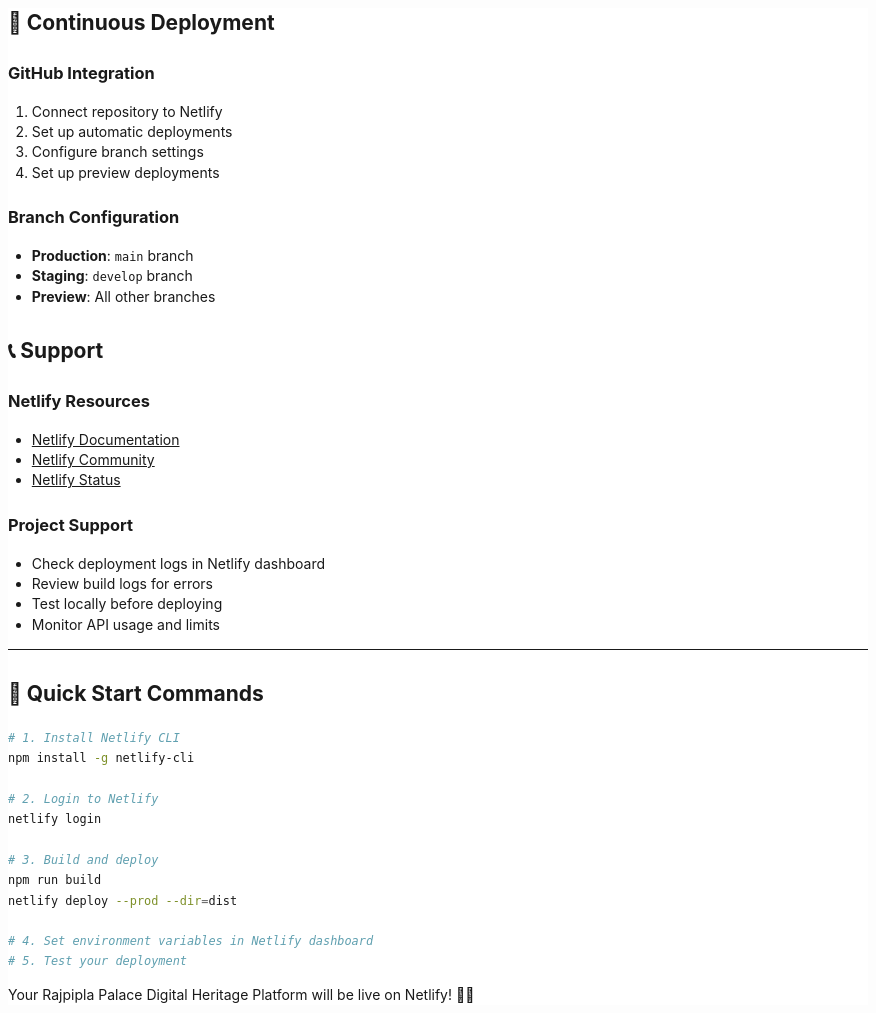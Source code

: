 ## 🔄 Continuous Deployment

### GitHub Integration
1. Connect repository to Netlify
2. Set up automatic deployments
3. Configure branch settings
4. Set up preview deployments

### Branch Configuration
- **Production**: `main` branch
- **Staging**: `develop` branch
- **Preview**: All other branches

## 📞 Support

### Netlify Resources
- [Netlify Documentation](https://docs.netlify.com/)
- [Netlify Community](https://community.netlify.com/)
- [Netlify Status](https://www.netlifystatus.com/)

### Project Support
- Check deployment logs in Netlify dashboard
- Review build logs for errors
- Test locally before deploying
- Monitor API usage and limits

---

## 🎯 Quick Start Commands

```bash
# 1. Install Netlify CLI
npm install -g netlify-cli

# 2. Login to Netlify
netlify login

# 3. Build and deploy
npm run build
netlify deploy --prod --dir=dist

# 4. Set environment variables in Netlify dashboard
# 5. Test your deployment
```

Your Rajpipla Palace Digital Heritage Platform will be live on Netlify! 🏰✨
